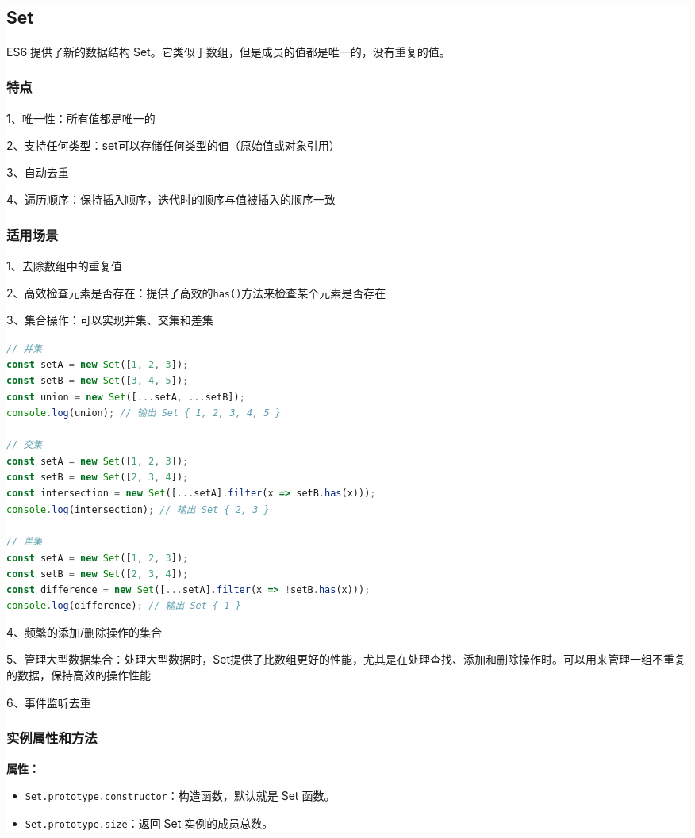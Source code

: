 
## Set

ES6 提供了新的数据结构 Set。它类似于数组，但是成员的值都是唯一的，没有重复的值。

### 特点
1、唯一性：所有值都是唯一的

2、支持任何类型：set可以存储任何类型的值（原始值或对象引用）

3、自动去重

4、遍历顺序：保持插入顺序，迭代时的顺序与值被插入的顺序一致

### 适用场景
1、去除数组中的重复值

2、高效检查元素是否存在：提供了高效的`has()`方法来检查某个元素是否存在

3、集合操作：可以实现并集、交集和差集

```js
// 并集
const setA = new Set([1, 2, 3]);
const setB = new Set([3, 4, 5]);
const union = new Set([...setA, ...setB]);
console.log(union); // 输出 Set { 1, 2, 3, 4, 5 }

// 交集
const setA = new Set([1, 2, 3]);
const setB = new Set([2, 3, 4]);
const intersection = new Set([...setA].filter(x => setB.has(x)));
console.log(intersection); // 输出 Set { 2, 3 }

// 差集
const setA = new Set([1, 2, 3]);
const setB = new Set([2, 3, 4]);
const difference = new Set([...setA].filter(x => !setB.has(x)));
console.log(difference); // 输出 Set { 1 }

```

4、频繁的添加/删除操作的集合

5、管理大型数据集合：处理大型数据时，Set提供了比数组更好的性能，尤其是在处理查找、添加和删除操作时。可以用来管理一组不重复的数据，保持高效的操作性能

6、事件监听去重

### 实例属性和方法

**属性：**

- `Set.prototype.constructor`：构造函数，默认就是 Set 函数。

- `Set.prototype.size`：返回 Set 实例的成员总数。
